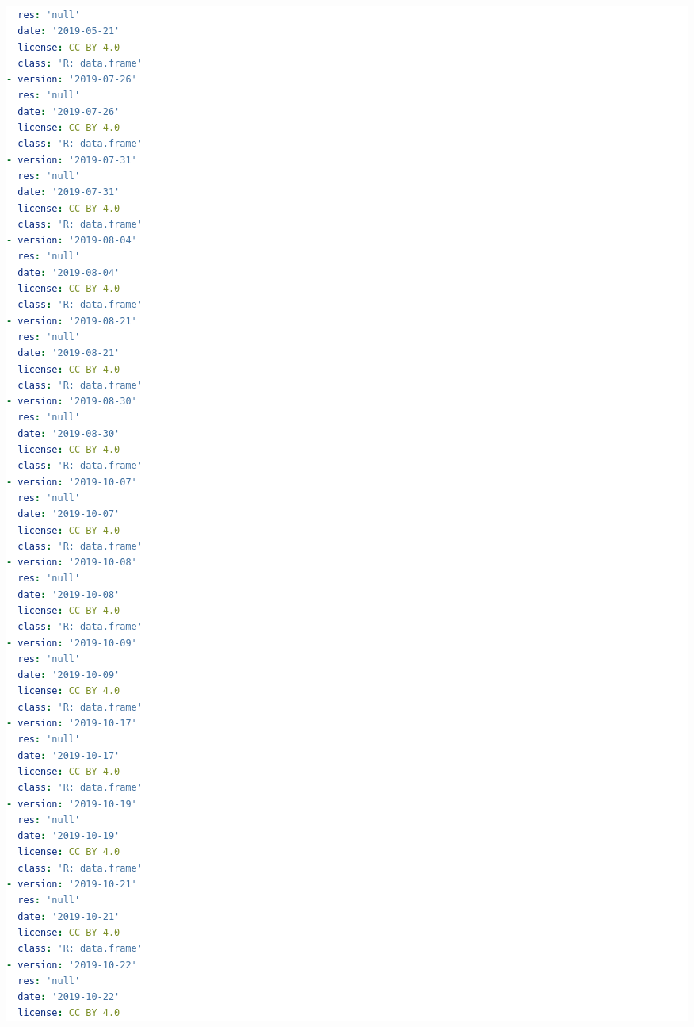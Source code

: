 ```yaml
  res: 'null'
  date: '2019-05-21'
  license: CC BY 4.0
  class: 'R: data.frame'
- version: '2019-07-26'
  res: 'null'
  date: '2019-07-26'
  license: CC BY 4.0
  class: 'R: data.frame'
- version: '2019-07-31'
  res: 'null'
  date: '2019-07-31'
  license: CC BY 4.0
  class: 'R: data.frame'
- version: '2019-08-04'
  res: 'null'
  date: '2019-08-04'
  license: CC BY 4.0
  class: 'R: data.frame'
- version: '2019-08-21'
  res: 'null'
  date: '2019-08-21'
  license: CC BY 4.0
  class: 'R: data.frame'
- version: '2019-08-30'
  res: 'null'
  date: '2019-08-30'
  license: CC BY 4.0
  class: 'R: data.frame'
- version: '2019-10-07'
  res: 'null'
  date: '2019-10-07'
  license: CC BY 4.0
  class: 'R: data.frame'
- version: '2019-10-08'
  res: 'null'
  date: '2019-10-08'
  license: CC BY 4.0
  class: 'R: data.frame'
- version: '2019-10-09'
  res: 'null'
  date: '2019-10-09'
  license: CC BY 4.0
  class: 'R: data.frame'
- version: '2019-10-17'
  res: 'null'
  date: '2019-10-17'
  license: CC BY 4.0
  class: 'R: data.frame'
- version: '2019-10-19'
  res: 'null'
  date: '2019-10-19'
  license: CC BY 4.0
  class: 'R: data.frame'
- version: '2019-10-21'
  res: 'null'
  date: '2019-10-21'
  license: CC BY 4.0
  class: 'R: data.frame'
- version: '2019-10-22'
  res: 'null'
  date: '2019-10-22'
  license: CC BY 4.0
```